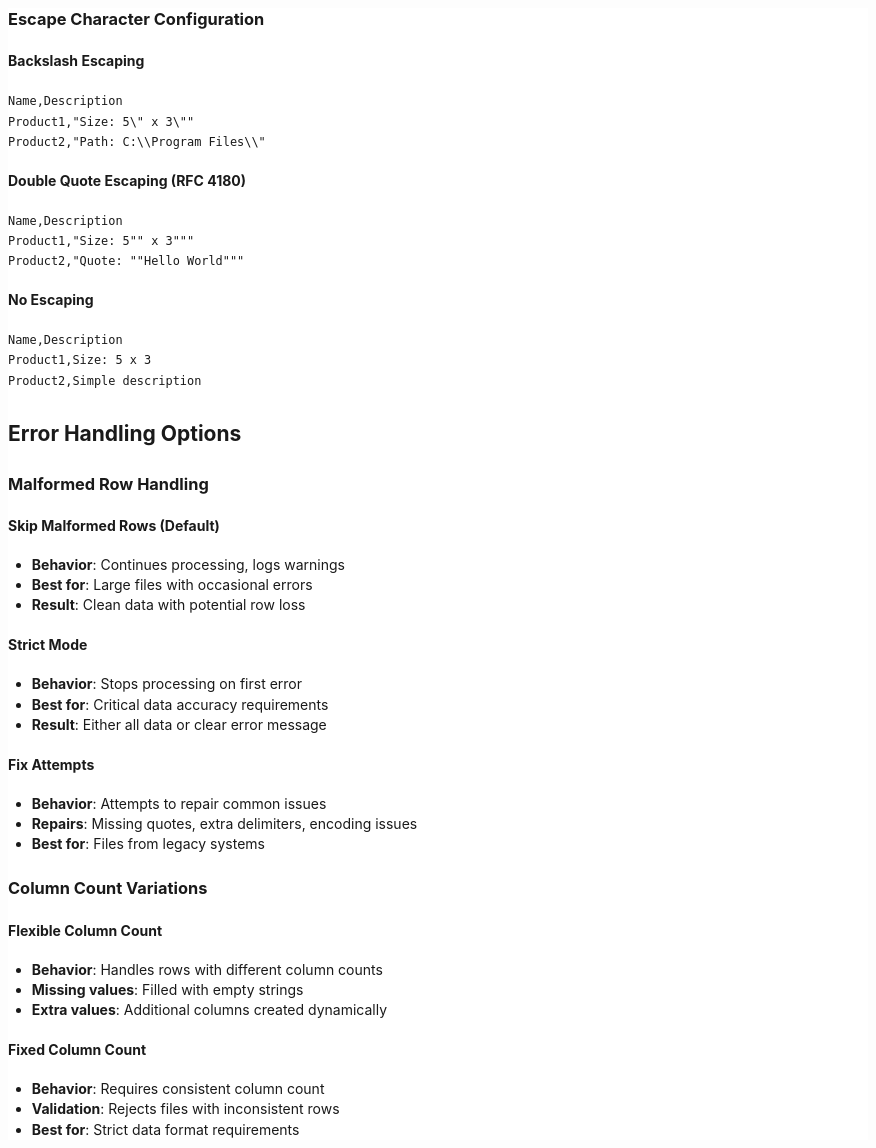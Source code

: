 ### Escape Character Configuration

#### Backslash Escaping
```csv
Name,Description
Product1,"Size: 5\" x 3\""
Product2,"Path: C:\\Program Files\\"
```

#### Double Quote Escaping (RFC 4180)
```csv
Name,Description
Product1,"Size: 5"" x 3"""
Product2,"Quote: ""Hello World"""
```

#### No Escaping
```csv
Name,Description
Product1,Size: 5 x 3
Product2,Simple description
```

## Error Handling Options

### Malformed Row Handling

#### Skip Malformed Rows (Default)
- **Behavior**: Continues processing, logs warnings
- **Best for**: Large files with occasional errors
- **Result**: Clean data with potential row loss

#### Strict Mode
- **Behavior**: Stops processing on first error
- **Best for**: Critical data accuracy requirements
- **Result**: Either all data or clear error message

#### Fix Attempts
- **Behavior**: Attempts to repair common issues
- **Repairs**: Missing quotes, extra delimiters, encoding issues
- **Best for**: Files from legacy systems

### Column Count Variations

#### Flexible Column Count
- **Behavior**: Handles rows with different column counts
- **Missing values**: Filled with empty strings
- **Extra values**: Additional columns created dynamically

#### Fixed Column Count
- **Behavior**: Requires consistent column count
- **Validation**: Rejects files with inconsistent rows
- **Best for**: Strict data format requirements
